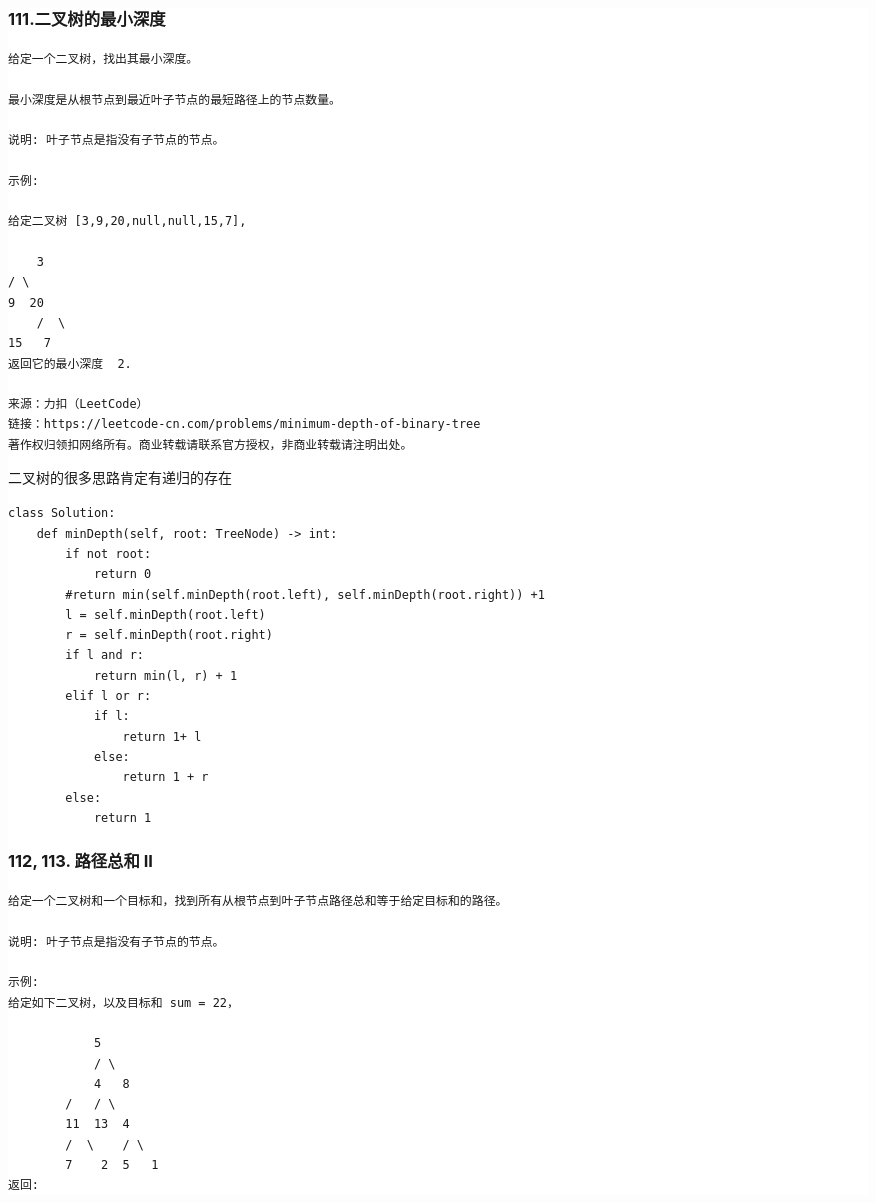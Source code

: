 ### 111.二叉树的最小深度
    给定一个二叉树，找出其最小深度。
    
    最小深度是从根节点到最近叶子节点的最短路径上的节点数量。
    
    说明: 叶子节点是指没有子节点的节点。
    
    示例:
    
    给定二叉树 [3,9,20,null,null,15,7],
    
        3
    / \
    9  20
        /  \
    15   7
    返回它的最小深度  2.
    
    来源：力扣（LeetCode）
    链接：https://leetcode-cn.com/problems/minimum-depth-of-binary-tree
    著作权归领扣网络所有。商业转载请联系官方授权，非商业转载请注明出处。

二叉树的很多思路肯定有递归的存在

```
class Solution:
    def minDepth(self, root: TreeNode) -> int:
        if not root:
            return 0
        #return min(self.minDepth(root.left), self.minDepth(root.right)) +1 
        l = self.minDepth(root.left)
        r = self.minDepth(root.right)
        if l and r:
            return min(l, r) + 1
        elif l or r: 
            if l:
                return 1+ l
            else:
                return 1 + r
        else:
            return 1
```

### 112, 113. 路径总和 II
    给定一个二叉树和一个目标和，找到所有从根节点到叶子节点路径总和等于给定目标和的路径。
    
    说明: 叶子节点是指没有子节点的节点。
    
    示例:
    给定如下二叉树，以及目标和 sum = 22，
    
                5
                / \
                4   8
            /   / \
            11  13  4
            /  \    / \
            7    2  5   1
    返回:
    